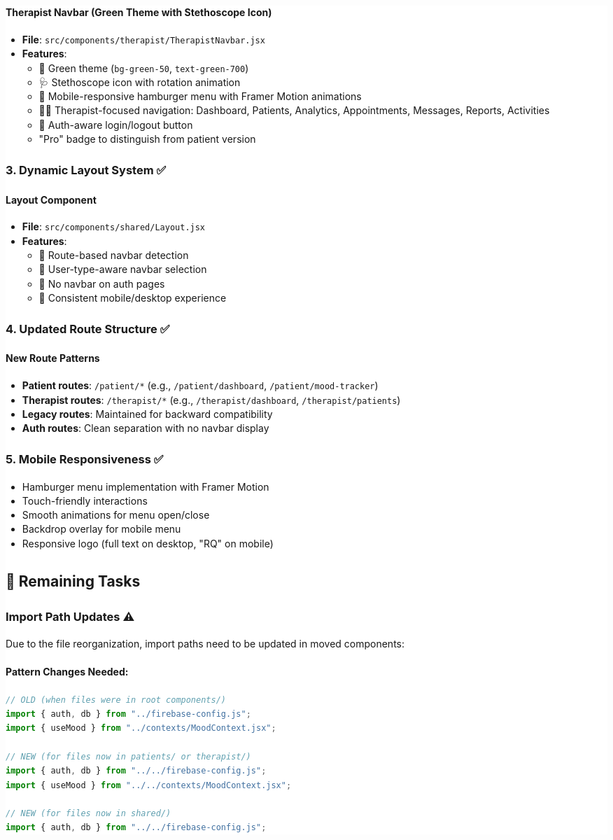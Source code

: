 #### Therapist Navbar (Green Theme with Stethoscope Icon)
- **File**: `src/components/therapist/TherapistNavbar.jsx`
- **Features**:
  - 💚 Green theme (`bg-green-50`, `text-green-700`)
  - 🩺 Stethoscope icon with rotation animation
  - 📱 Mobile-responsive hamburger menu with Framer Motion animations
  - 👩‍⚕️ Therapist-focused navigation: Dashboard, Patients, Analytics, Appointments, Messages, Reports, Activities
  - 🔐 Auth-aware login/logout button
  - "Pro" badge to distinguish from patient version

### 3. Dynamic Layout System ✅

#### Layout Component
- **File**: `src/components/shared/Layout.jsx`
- **Features**:
  - 🎯 Route-based navbar detection
  - 👥 User-type-aware navbar selection
  - 🚫 No navbar on auth pages
  - 📱 Consistent mobile/desktop experience

### 4. Updated Route Structure ✅

#### New Route Patterns
- **Patient routes**: `/patient/*` (e.g., `/patient/dashboard`, `/patient/mood-tracker`)
- **Therapist routes**: `/therapist/*` (e.g., `/therapist/dashboard`, `/therapist/patients`)
- **Legacy routes**: Maintained for backward compatibility
- **Auth routes**: Clean separation with no navbar display

### 5. Mobile Responsiveness ✅
- Hamburger menu implementation with Framer Motion
- Touch-friendly interactions
- Smooth animations for menu open/close
- Backdrop overlay for mobile menu
- Responsive logo (full text on desktop, "RQ" on mobile)

## 🔧 Remaining Tasks

### Import Path Updates ⚠️
Due to the file reorganization, import paths need to be updated in moved components:

#### Pattern Changes Needed:
```javascript
// OLD (when files were in root components/)
import { auth, db } from "../firebase-config.js";
import { useMood } from "../contexts/MoodContext.jsx";

// NEW (for files now in patients/ or therapist/)
import { auth, db } from "../../firebase-config.js";
import { useMood } from "../../contexts/MoodContext.jsx";

// NEW (for files now in shared/)
import { auth, db } from "../../firebase-config.js";
```
